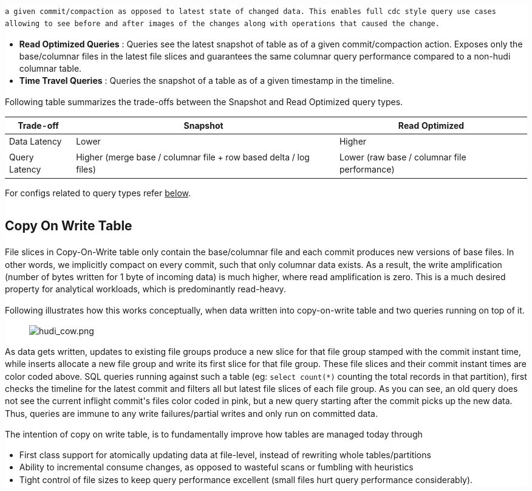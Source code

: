     a given commit/compaction as opposed to latest state of changed data. This enables full cdc style query use cases 
    allowing to see before and after images of the changes along with operations that caused the change.
- **Read Optimized Queries** : Queries see the latest snapshot of table as of a given commit/compaction action. Exposes only the base/columnar files in the latest file slices and guarantees the
  same columnar query performance compared to a non-hudi columnar table.
- **Time Travel Queries** : Queries the snapshot of a table as of a given timestamp in the timeline. 


Following table summarizes the trade-offs between the Snapshot and Read Optimized query types.

| Trade-off     | Snapshot                                                          | Read Optimized                               |
|---------------|-------------------------------------------------------------------|----------------------------------------------|
| Data Latency  | Lower                                                             | Higher                                       |
| Query Latency | Higher (merge base / columnar file + row based delta / log files) | Lower (raw base / columnar file performance) |

For configs related to query types refer [below](#query-configs).

## Copy On Write Table

File slices in Copy-On-Write table only contain the base/columnar file and each commit produces new versions of base files.
In other words, we implicitly compact on every commit, such that only columnar data exists. As a result, the write amplification
(number of bytes written for 1 byte of incoming data) is much higher, where read amplification is zero.
This is a much desired property for analytical workloads, which is predominantly read-heavy.

Following illustrates how this works conceptually, when data written into copy-on-write table  and two queries running on top of it.


<figure>
    <img className="docimage" src={require("/assets/images/hudi_cow.png").default} alt="hudi_cow.png" />
</figure>


As data gets written, updates to existing file groups produce a new slice for that file group stamped with the commit instant time,
while inserts allocate a new file group and write its first slice for that file group. These file slices and their commit instant times are color coded above.
SQL queries running against such a table (eg: `select count(*)` counting the total records in that partition), first checks the timeline for the latest commit
and filters all but latest file slices of each file group. As you can see, an old query does not see the current inflight commit's files color coded in pink,
but a new query starting after the commit picks up the new data. Thus, queries are immune to any write failures/partial writes and only run on committed data.

The intention of copy on write table, is to fundamentally improve how tables are managed today through

- First class support for atomically updating data at file-level, instead of rewriting whole tables/partitions
- Ability to incremental consume changes, as opposed to wasteful scans or fumbling with heuristics
- Tight control of file sizes to keep query performance excellent (small files hurt query performance considerably).
